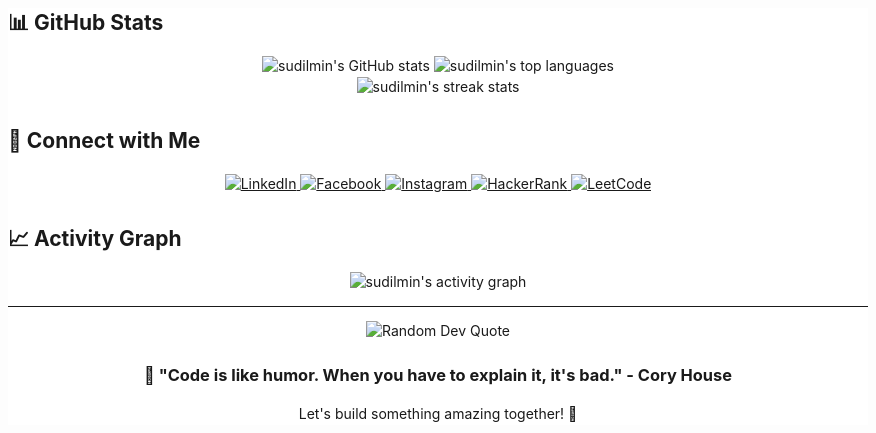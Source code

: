 </div>

## 📊 GitHub Stats

<div align="center">
  <img width="49%" src="https://github-readme-stats.vercel.app/api?username=sudilmin&show_icons=true&theme=radical&hide_border=true" alt="sudilmin's GitHub stats" />
  <img width="49%" src="https://github-readme-stats.vercel.app/api/top-langs?username=sudilmin&layout=compact&theme=radical&hide_border=true" alt="sudilmin's top languages" />
</div>

<div align="center">
  <img width="70%" src="https://github-readme-streak-stats.herokuapp.com/?user=sudilmin&theme=radical&hide_border=true" alt="sudilmin's streak stats" />
</div>

## 🤝 Connect with Me

<div align="center">
  <a href="https://linkedin.com/in/sudil-minthaka-waduge-07899534a" target="_blank">
    <img src="https://img.shields.io/badge/LinkedIn-0077B5?style=for-the-badge&logo=linkedin&logoColor=white" alt="LinkedIn"/>
  </a>
  <a href="https://fb.com/sudil-minthaka-waduge" target="_blank">
    <img src="https://img.shields.io/badge/Facebook-1877F2?style=for-the-badge&logo=facebook&logoColor=white" alt="Facebook"/>
  </a>
  <a href="https://instagram.com/sudil-minthaka-waduge" target="_blank">
    <img src="https://img.shields.io/badge/Instagram-E4405F?style=for-the-badge&logo=instagram&logoColor=white" alt="Instagram"/>
  </a>
  <a href="https://www.hackerrank.com/sudilmin" target="_blank">
    <img src="https://img.shields.io/badge/-Hackerrank-2EC866?style=for-the-badge&logo=HackerRank&logoColor=white" alt="HackerRank"/>
  </a>
  <a href="https://www.leetcode.com/sudilmin" target="_blank">
    <img src="https://img.shields.io/badge/LeetCode-000000?style=for-the-badge&logo=LeetCode&logoColor=#d16c06" alt="LeetCode"/>
  </a>
</div>

## 📈 Activity Graph
<div align="center">
  <img src="https://github-readme-activity-graph.vercel.app/graph?username=sudilmin&theme=radical&hide_border=true&area=true" alt="sudilmin's activity graph" />
</div>

---

<div align="center">
  <img src="https://quotes-github-readme.vercel.app/api?type=horizontal&theme=radical" alt="Random Dev Quote" />
</div>

<div align="center">
  <h3>💫 "Code is like humor. When you have to explain it, it's bad." - Cory House</h3>
  <p>Let's build something amazing together! 🚀</p>
</div>
